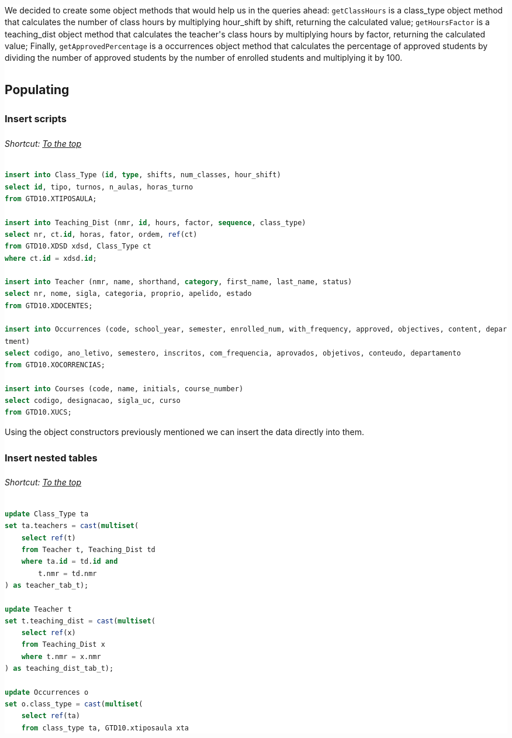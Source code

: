 We decided to create some object methods that would help us in the queries ahead: `getClassHours` is a class_type object method that calculates the number of class hours by multiplying hour_shift by shift, returning the calculated value; `getHoursFactor` is a teaching_dist object method that calculates the teacher's class hours by multiplying hours by factor, returning the calculated value; Finally, `getApprovedPercentage` is a occurrences object method that calculates the percentage of approved students by dividing the number of approved students by the number of enrolled students and multiplying it by 100.

## Populating

### Insert scripts
###### *Shortcut:* <ins>[To the top](#Table-of-Contents)</ins>
```sql
insert into Class_Type (id, type, shifts, num_classes, hour_shift)
select id, tipo, turnos, n_aulas, horas_turno
from GTD10.XTIPOSAULA;

insert into Teaching_Dist (nmr, id, hours, factor, sequence, class_type)
select nr, ct.id, horas, fator, ordem, ref(ct)
from GTD10.XDSD xdsd, Class_Type ct
where ct.id = xdsd.id;

insert into Teacher (nmr, name, shorthand, category, first_name, last_name, status)
select nr, nome, sigla, categoria, proprio, apelido, estado
from GTD10.XDOCENTES;

insert into Occurrences (code, school_year, semester, enrolled_num, with_frequency, approved, objectives, content, department)
select codigo, ano_letivo, semestero, inscritos, com_frequencia, aprovados, objetivos, conteudo, departamento
from GTD10.XOCORRENCIAS;

insert into Courses (code, name, initials, course_number)
select codigo, designacao, sigla_uc, curso
from GTD10.XUCS;
```
Using the object constructors previously mentioned we can insert the data directly into them.

### Insert nested tables
###### *Shortcut:* <ins>[To the top](#Table-of-Contents)</ins>

```sql
update Class_Type ta
set ta.teachers = cast(multiset(
    select ref(t)
    from Teacher t, Teaching_Dist td
    where ta.id = td.id and 
        t.nmr = td.nmr
) as teacher_tab_t);

update Teacher t
set t.teaching_dist = cast(multiset(
    select ref(x)
    from Teaching_Dist x
    where t.nmr = x.nmr
) as teaching_dist_tab_t);

update Occurrences o
set o.class_type = cast(multiset(
    select ref(ta)
    from class_type ta, GTD10.xtiposaula xta 
```